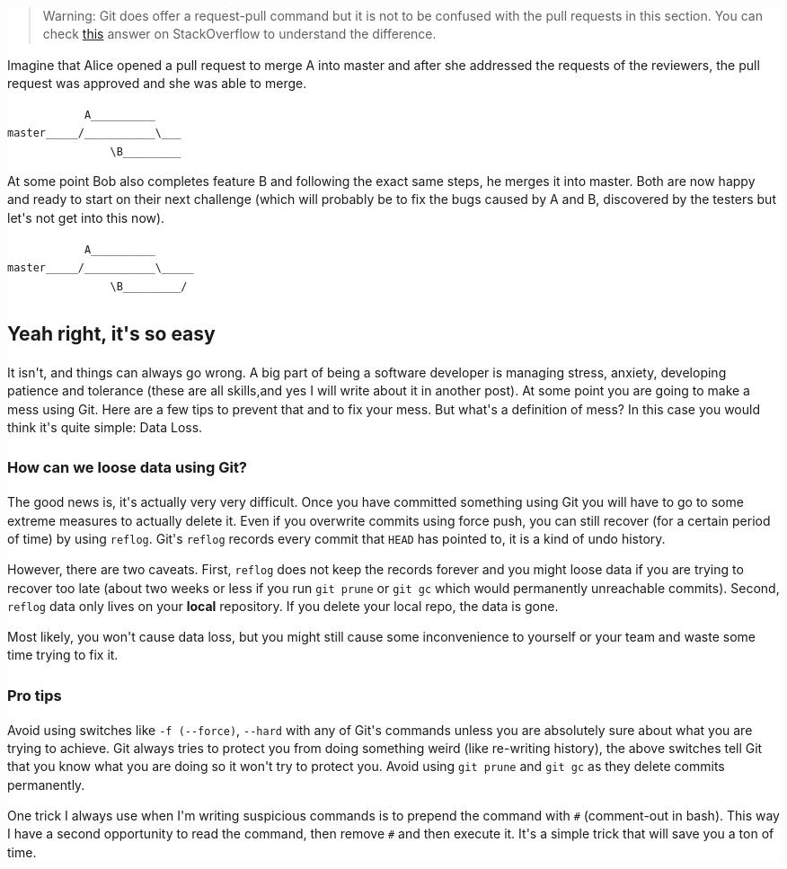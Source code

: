 > Warning: Git does offer a request-pull command but it is not to be confused with the pull requests in this section. You can check [this](https://stackoverflow.com/a/20289778/2942762) answer on StackOverflow to understand the difference.

Imagine that Alice opened a pull request to merge A into master and after she addressed the requests of the reviewers, the pull request was approved and she was able to merge.


                A__________
    master_____/___________\___
                    \B_________

At some point Bob also completes feature B and following the exact same steps, he merges it into master. Both are now happy and ready to start on their next challenge (which will probably be to fix the bugs caused by A and B, discovered by the testers but let's not get into this now).

                A__________
    master_____/___________\_____
                    \B_________/


## Yeah right, it's so easy

It isn't, and things can always go wrong. A big part of being a software developer is managing stress, anxiety, developing patience and tolerance (these are all skills,and yes I will write about it in another post). At some point you are going to make a mess using Git. Here are a few tips to prevent that and to fix your mess. But what's a definition of mess? In this case you would think it's quite simple: Data Loss.

### How can we loose data using Git?

The good news is, it's actually very very difficult. Once you have committed something using Git you will have to go to some extreme measures to actually delete it. Even if you overwrite commits using
force push, you can still recover (for a certain period of time)  by using `reflog`. Git's `reflog` records every commit that `HEAD` has pointed to, it is a kind of undo history. 

However, there are two caveats. First, `reflog` does not keep the records forever and you might loose data if you are trying to recover too late (about two weeks or less if you run `git prune` or `git gc` which would permanently unreachable commits). Second, `reflog` data
only lives on your **local** repository. If you delete your local repo, the data is gone.

Most likely, you won't cause data loss, but you might still cause some inconvenience to yourself or your team and waste some time trying to fix it.

### Pro tips

Avoid using switches like `-f (--force)`, `--hard` with any of Git's
commands unless you are absolutely sure about what you are trying to achieve. Git always tries to protect you from doing something weird (like re-writing history), the above switches tell Git that you know what you are doing so it won't try to protect you. Avoid using `git prune` and `git gc` as they delete commits permanently.

One trick I always use when I'm writing suspicious commands is to prepend the command with `#` (comment-out in bash). This way I have a second opportunity to read the command, then remove `#` and
then execute it. It's a simple trick that will save you a ton of time. 
